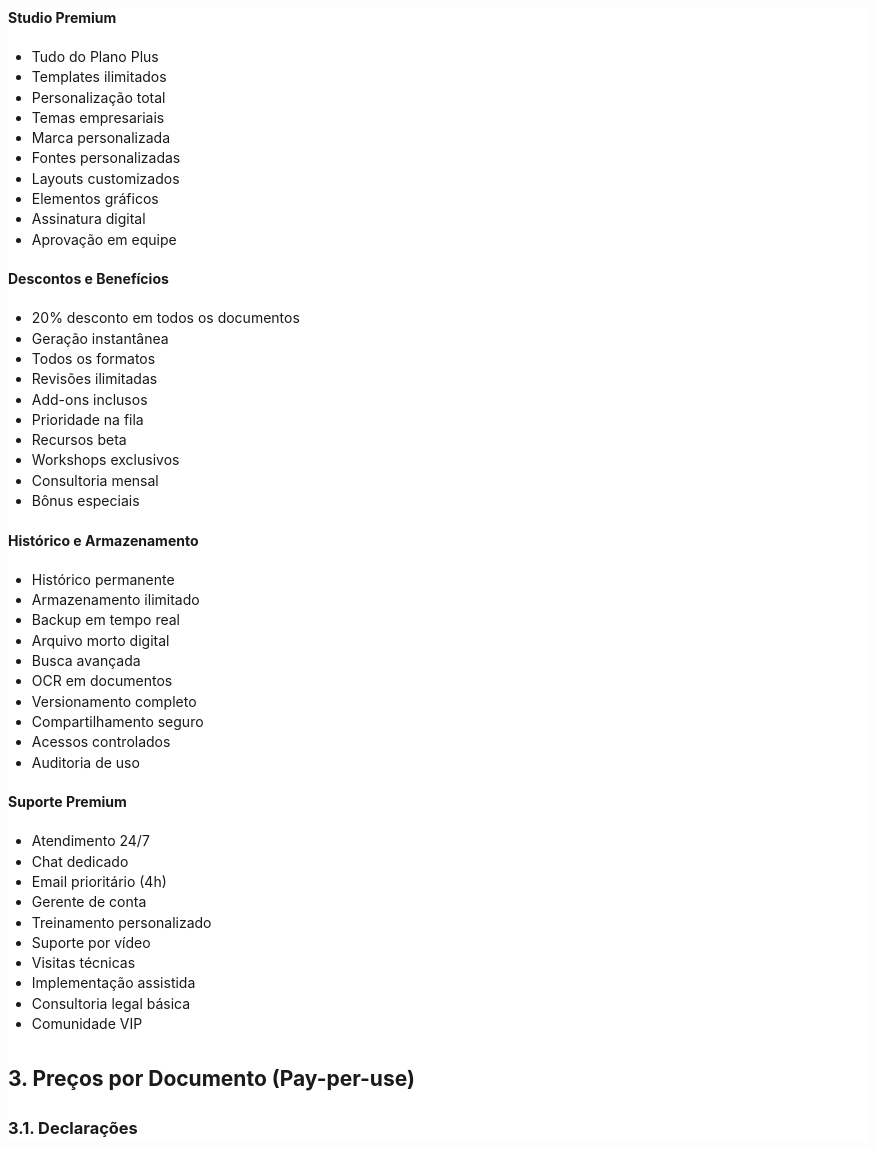 #### Studio Premium
- Tudo do Plano Plus
- Templates ilimitados
- Personalização total
- Temas empresariais
- Marca personalizada
- Fontes personalizadas
- Layouts customizados
- Elementos gráficos
- Assinatura digital
- Aprovação em equipe

#### Descontos e Benefícios
- 20% desconto em todos os documentos
- Geração instantânea
- Todos os formatos
- Revisões ilimitadas
- Add-ons inclusos
- Prioridade na fila
- Recursos beta
- Workshops exclusivos
- Consultoria mensal
- Bônus especiais

#### Histórico e Armazenamento
- Histórico permanente
- Armazenamento ilimitado
- Backup em tempo real
- Arquivo morto digital
- Busca avançada
- OCR em documentos
- Versionamento completo
- Compartilhamento seguro
- Acessos controlados
- Auditoria de uso

#### Suporte Premium
- Atendimento 24/7
- Chat dedicado
- Email prioritário (4h)
- Gerente de conta
- Treinamento personalizado
- Suporte por vídeo
- Visitas técnicas
- Implementação assistida
- Consultoria legal básica
- Comunidade VIP

## 3. Preços por Documento (Pay-per-use)

### 3.1. Declarações
